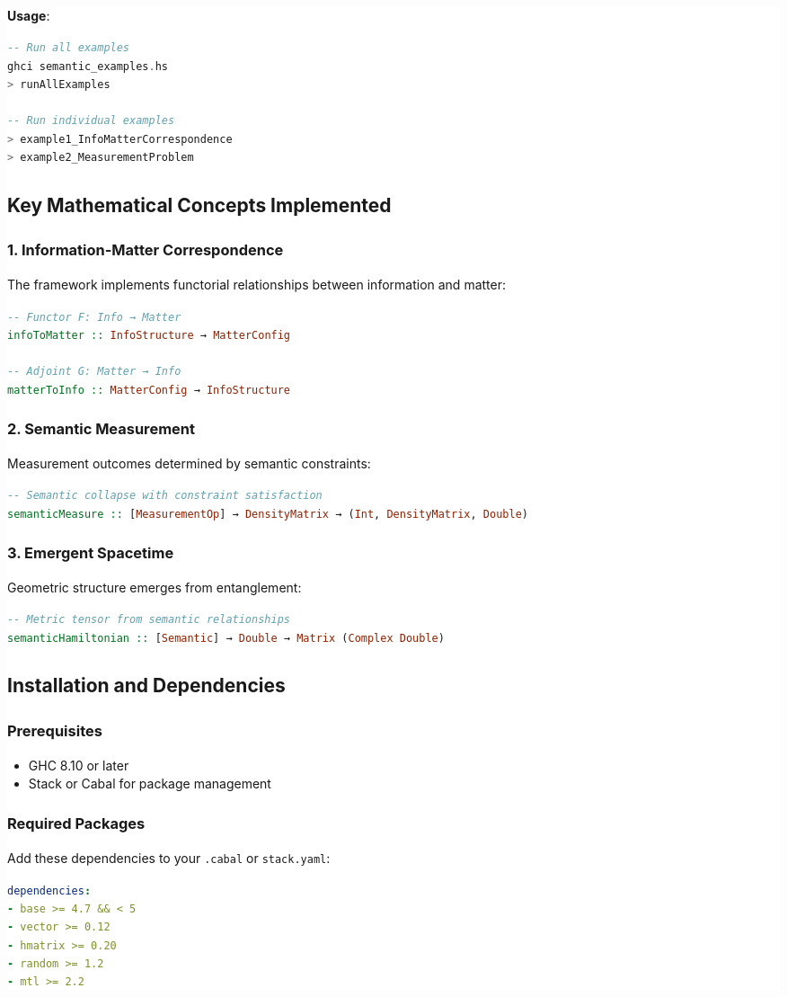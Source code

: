 **Usage**:
```haskell
-- Run all examples
ghci semantic_examples.hs
> runAllExamples

-- Run individual examples
> example1_InfoMatterCorrespondence
> example2_MeasurementProblem
```

## Key Mathematical Concepts Implemented

### 1. Information-Matter Correspondence
The framework implements functorial relationships between information and matter:

```haskell
-- Functor F: Info → Matter
infoToMatter :: InfoStructure → MatterConfig

-- Adjoint G: Matter → Info  
matterToInfo :: MatterConfig → InfoStructure
```

### 2. Semantic Measurement
Measurement outcomes determined by semantic constraints:

```haskell
-- Semantic collapse with constraint satisfaction
semanticMeasure :: [MeasurementOp] → DensityMatrix → (Int, DensityMatrix, Double)
```

### 3. Emergent Spacetime
Geometric structure emerges from entanglement:

```haskell
-- Metric tensor from semantic relationships
semanticHamiltonian :: [Semantic] → Double → Matrix (Complex Double)
```

## Installation and Dependencies

### Prerequisites
- GHC 8.10 or later
- Stack or Cabal for package management

### Required Packages
Add these dependencies to your `.cabal` or `stack.yaml`:

```yaml
dependencies:
- base >= 4.7 && < 5
- vector >= 0.12
- hmatrix >= 0.20
- random >= 1.2
- mtl >= 2.2
```
